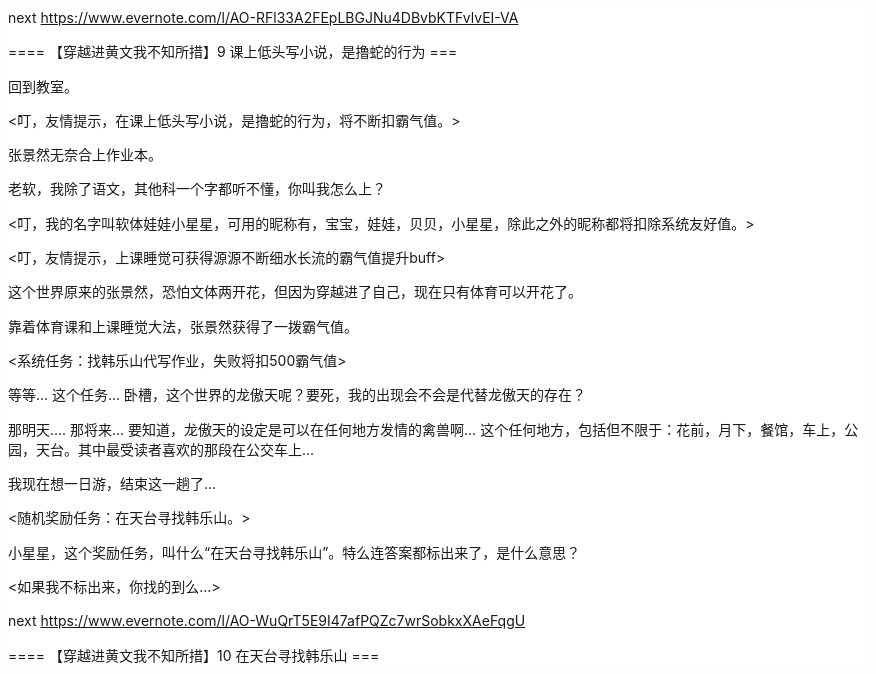 
next https://www.evernote.com/l/AO-RFl33A2FEpLBGJNu4DBvbKTFvlvEI-VA




==== 【穿越进黄文我不知所措】9 课上低头写小说，是撸蛇的行为  ===


回到教室。



<叮，友情提示，在课上低头写小说，是撸蛇的行为，将不断扣霸气值。>



张景然无奈合上作业本。



老软，我除了语文，其他科一个字都听不懂，你叫我怎么上？



<叮，我的名字叫软体娃娃小星星，可用的昵称有，宝宝，娃娃，贝贝，小星星，除此之外的昵称都将扣除系统友好值。>



<叮，友情提示，上课睡觉可获得源源不断细水长流的霸气值提升buff>



这个世界原来的张景然，恐怕文体两开花，但因为穿越进了自己，现在只有体育可以开花了。



靠着体育课和上课睡觉大法，张景然获得了一拨霸气值。



<系统任务：找韩乐山代写作业，失败将扣500霸气值>



等等… 这个任务… 卧槽，这个世界的龙傲天呢？要死，我的出现会不会是代替龙傲天的存在？



那明天.... 那将来… 要知道，龙傲天的设定是可以在任何地方发情的禽兽啊… 这个任何地方，包括但不限于：花前，月下，餐馆，车上，公园，天台。其中最受读者喜欢的那段在公交车上...



我现在想一日游，结束这一趟了…  



<随机奖励任务：在天台寻找韩乐山。>



小星星，这个奖励任务，叫什么“在天台寻找韩乐山”。特么连答案都标出来了，是什么意思？



<如果我不标出来，你找的到么…>



next https://www.evernote.com/l/AO-WuQrT5E9I47afPQZc7wrSobkxXAeFqgU






==== 【穿越进黄文我不知所措】10 在天台寻找韩乐山  ===
